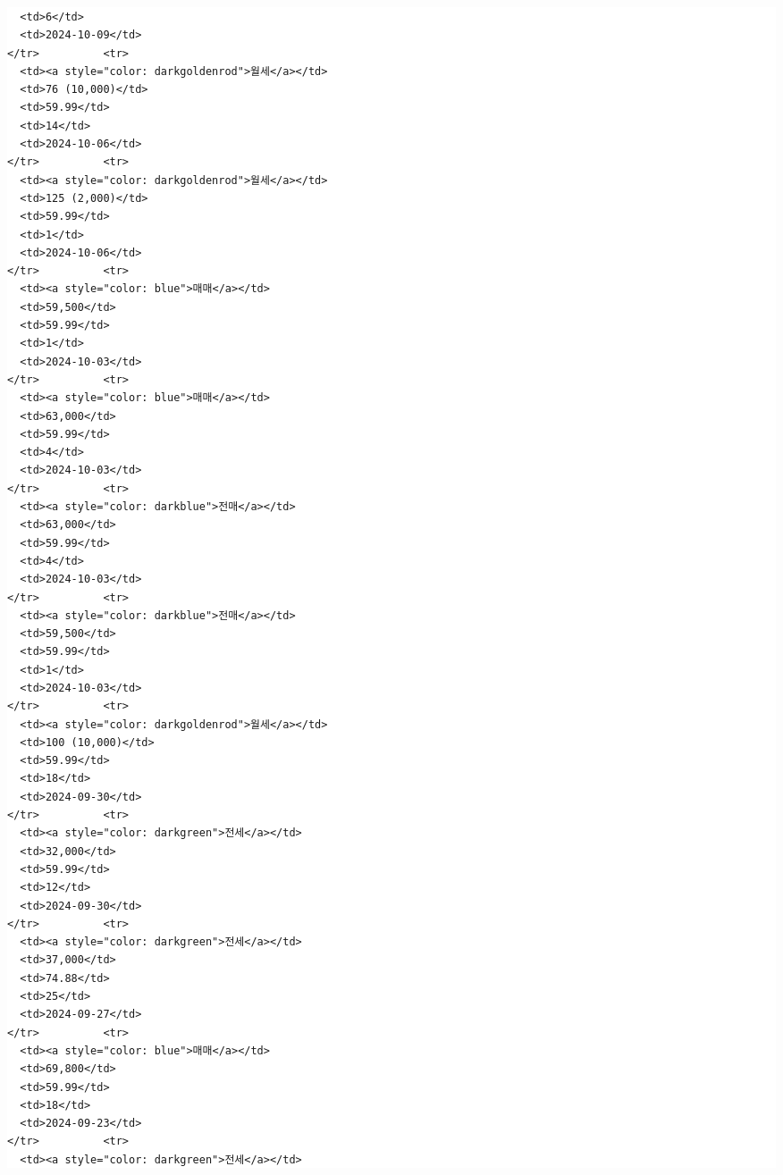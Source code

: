       <td>6</td>
      <td>2024-10-09</td>
    </tr>          <tr>
      <td><a style="color: darkgoldenrod">월세</a></td>
      <td>76 (10,000)</td>
      <td>59.99</td>
      <td>14</td>
      <td>2024-10-06</td>
    </tr>          <tr>
      <td><a style="color: darkgoldenrod">월세</a></td>
      <td>125 (2,000)</td>
      <td>59.99</td>
      <td>1</td>
      <td>2024-10-06</td>
    </tr>          <tr>
      <td><a style="color: blue">매매</a></td>
      <td>59,500</td>
      <td>59.99</td>
      <td>1</td>
      <td>2024-10-03</td>
    </tr>          <tr>
      <td><a style="color: blue">매매</a></td>
      <td>63,000</td>
      <td>59.99</td>
      <td>4</td>
      <td>2024-10-03</td>
    </tr>          <tr>
      <td><a style="color: darkblue">전매</a></td>
      <td>63,000</td>
      <td>59.99</td>
      <td>4</td>
      <td>2024-10-03</td>
    </tr>          <tr>
      <td><a style="color: darkblue">전매</a></td>
      <td>59,500</td>
      <td>59.99</td>
      <td>1</td>
      <td>2024-10-03</td>
    </tr>          <tr>
      <td><a style="color: darkgoldenrod">월세</a></td>
      <td>100 (10,000)</td>
      <td>59.99</td>
      <td>18</td>
      <td>2024-09-30</td>
    </tr>          <tr>
      <td><a style="color: darkgreen">전세</a></td>
      <td>32,000</td>
      <td>59.99</td>
      <td>12</td>
      <td>2024-09-30</td>
    </tr>          <tr>
      <td><a style="color: darkgreen">전세</a></td>
      <td>37,000</td>
      <td>74.88</td>
      <td>25</td>
      <td>2024-09-27</td>
    </tr>          <tr>
      <td><a style="color: blue">매매</a></td>
      <td>69,800</td>
      <td>59.99</td>
      <td>18</td>
      <td>2024-09-23</td>
    </tr>          <tr>
      <td><a style="color: darkgreen">전세</a></td>